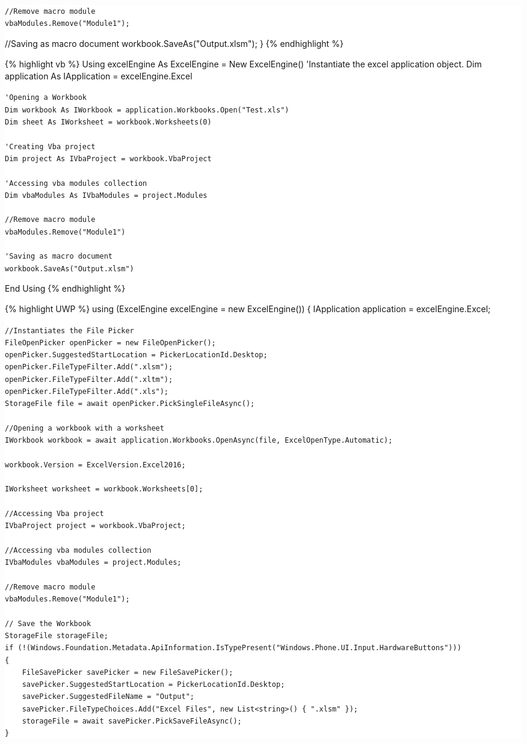     //Remove macro module
    vbaModules.Remove("Module1");
    
   //Saving as macro document
    workbook.SaveAs("Output.xlsm");
}
{% endhighlight %}

{% highlight vb %}
Using excelEngine As ExcelEngine = New ExcelEngine()
    'Instantiate the excel application object.
    Dim application As IApplication = excelEngine.Excel

    'Opening a Workbook
    Dim workbook As IWorkbook = application.Workbooks.Open("Test.xls")
    Dim sheet As IWorksheet = workbook.Worksheets(0)

    'Creating Vba project
    Dim project As IVbaProject = workbook.VbaProject

    'Accessing vba modules collection
    Dim vbaModules As IVbaModules = project.Modules

    //Remove macro module
    vbaModules.Remove("Module1")

    'Saving as macro document
    workbook.SaveAs("Output.xlsm")
End Using
{% endhighlight %}

{% highlight UWP %}
using (ExcelEngine excelEngine = new ExcelEngine())
{
    IApplication application = excelEngine.Excel;

    //Instantiates the File Picker
    FileOpenPicker openPicker = new FileOpenPicker();
    openPicker.SuggestedStartLocation = PickerLocationId.Desktop;
    openPicker.FileTypeFilter.Add(".xlsm");
    openPicker.FileTypeFilter.Add(".xltm");
    openPicker.FileTypeFilter.Add(".xls");
    StorageFile file = await openPicker.PickSingleFileAsync();

    //Opening a workbook with a worksheet
    IWorkbook workbook = await application.Workbooks.OpenAsync(file, ExcelOpenType.Automatic);

    workbook.Version = ExcelVersion.Excel2016;

    IWorksheet worksheet = workbook.Worksheets[0];

    //Accessing Vba project
    IVbaProject project = workbook.VbaProject;

    //Accessing vba modules collection
    IVbaModules vbaModules = project.Modules;

    //Remove macro module
    vbaModules.Remove("Module1");

    // Save the Workbook
    StorageFile storageFile;
    if (!(Windows.Foundation.Metadata.ApiInformation.IsTypePresent("Windows.Phone.UI.Input.HardwareButtons")))
    {
        FileSavePicker savePicker = new FileSavePicker();
        savePicker.SuggestedStartLocation = PickerLocationId.Desktop;
        savePicker.SuggestedFileName = "Output";
        savePicker.FileTypeChoices.Add("Excel Files", new List<string>() { ".xlsm" });
        storageFile = await savePicker.PickSaveFileAsync();
    }